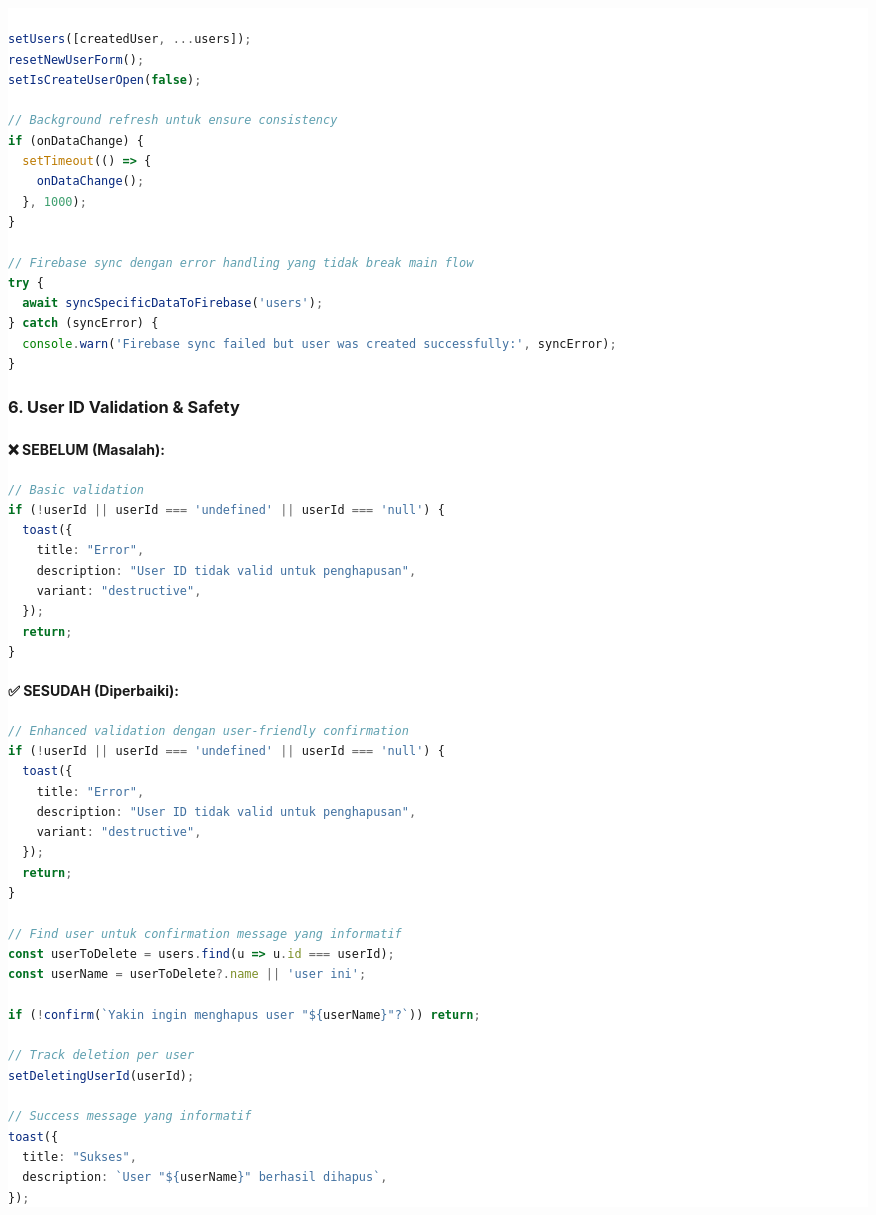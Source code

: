 ```typescript

setUsers([createdUser, ...users]);
resetNewUserForm();
setIsCreateUserOpen(false);

// Background refresh untuk ensure consistency
if (onDataChange) {
  setTimeout(() => {
    onDataChange();
  }, 1000);
}

// Firebase sync dengan error handling yang tidak break main flow
try {
  await syncSpecificDataToFirebase('users');
} catch (syncError) {
  console.warn('Firebase sync failed but user was created successfully:', syncError);
}
```

### 6. **User ID Validation & Safety**

#### ❌ **SEBELUM (Masalah):**
```typescript
// Basic validation
if (!userId || userId === 'undefined' || userId === 'null') {
  toast({
    title: "Error",
    description: "User ID tidak valid untuk penghapusan",
    variant: "destructive",
  });
  return;
}
```

#### ✅ **SESUDAH (Diperbaiki):**
```typescript
// Enhanced validation dengan user-friendly confirmation
if (!userId || userId === 'undefined' || userId === 'null') {
  toast({
    title: "Error",
    description: "User ID tidak valid untuk penghapusan",
    variant: "destructive",
  });
  return;
}

// Find user untuk confirmation message yang informatif
const userToDelete = users.find(u => u.id === userId);
const userName = userToDelete?.name || 'user ini';

if (!confirm(`Yakin ingin menghapus user "${userName}"?`)) return;

// Track deletion per user
setDeletingUserId(userId);

// Success message yang informatif
toast({
  title: "Sukses",
  description: `User "${userName}" berhasil dihapus`,
});
```
